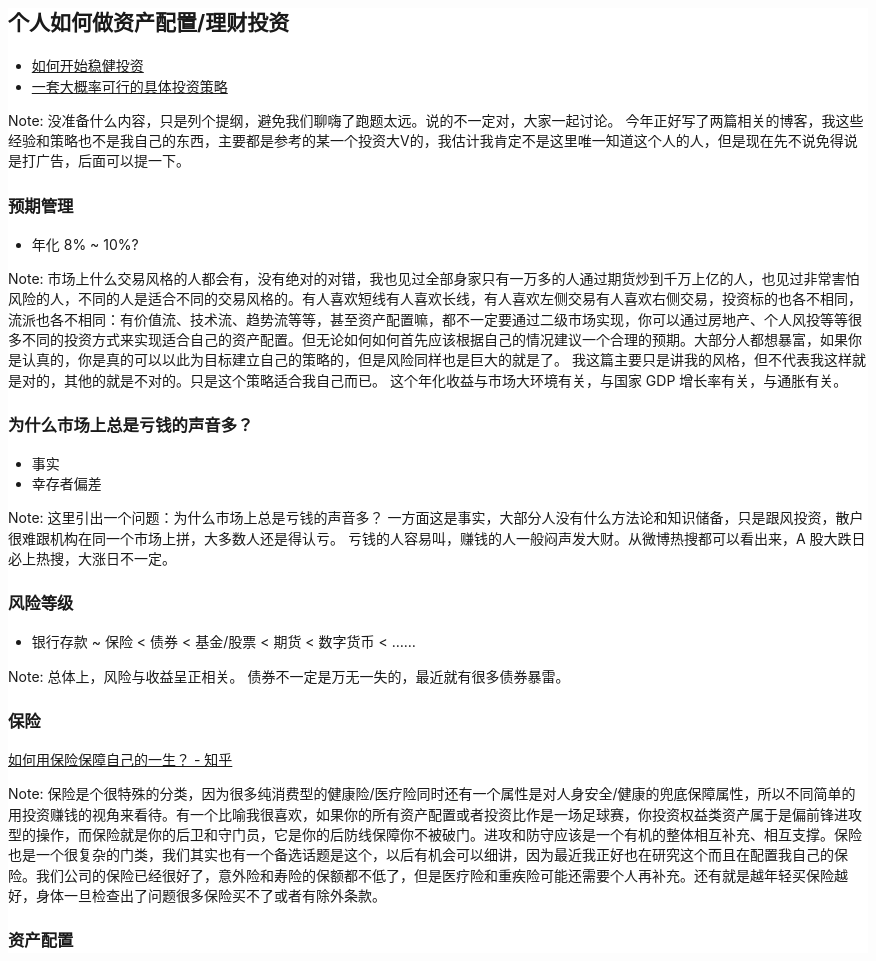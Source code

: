 ## 个人如何做资产配置/理财投资

- [如何开始稳健投资](https://maples7.com/2022/03/13/how-to-start-investing-soundly/)
- [一套大概率可行的具体投资策略](https://maples7.com/2022/08/20/a-specific-investment-strategy/)

Note:
没准备什么内容，只是列个提纲，避免我们聊嗨了跑题太远。说的不一定对，大家一起讨论。
今年正好写了两篇相关的博客，我这些经验和策略也不是我自己的东西，主要都是参考的某一个投资大V的，我估计我肯定不是这里唯一知道这个人的人，但是现在先不说免得说是打广告，后面可以提一下。



### 预期管理

- 年化 8% ~ 10%?

Note:
市场上什么交易风格的人都会有，没有绝对的对错，我也见过全部身家只有一万多的人通过期货炒到千万上亿的人，也见过非常害怕风险的人，不同的人是适合不同的交易风格的。有人喜欢短线有人喜欢长线，有人喜欢左侧交易有人喜欢右侧交易，投资标的也各不相同，流派也各不相同：有价值流、技术流、趋势流等等，甚至资产配置嘛，都不一定要通过二级市场实现，你可以通过房地产、个人风投等等很多不同的投资方式来实现适合自己的资产配置。但无论如何如何首先应该根据自己的情况建议一个合理的预期。大部分人都想暴富，如果你是认真的，你是真的可以以此为目标建立自己的策略的，但是风险同样也是巨大的就是了。
我这篇主要只是讲我的风格，但不代表我这样就是对的，其他的就是不对的。只是这个策略适合我自己而已。
这个年化收益与市场大环境有关，与国家 GDP 增长率有关，与通胀有关。


### 为什么市场上总是亏钱的声音多？

- 事实
- 幸存者偏差

Note:
这里引出一个问题：为什么市场上总是亏钱的声音多？
一方面这是事实，大部分人没有什么方法论和知识储备，只是跟风投资，散户很难跟机构在同一个市场上拼，大多数人还是得认亏。
亏钱的人容易叫，赚钱的人一般闷声发大财。从微博热搜都可以看出来，A 股大跌日必上热搜，大涨日不一定。



### 风险等级

- 银行存款 ~ 保险 < 债券 < 基金/股票 < 期货 < 数字货币 < ……

Note:
总体上，风险与收益呈正相关。
债券不一定是万无一失的，最近就有很多债券暴雷。


### 保险

[如何用保险保障自己的一生？ - 知乎](https://www.zhihu.com/question/22316395/answer/100909780)

Note:
保险是个很特殊的分类，因为很多纯消费型的健康险/医疗险同时还有一个属性是对人身安全/健康的兜底保障属性，所以不同简单的用投资赚钱的视角来看待。有一个比喻我很喜欢，如果你的所有资产配置或者投资比作是一场足球赛，你投资权益类资产属于是偏前锋进攻型的操作，而保险就是你的后卫和守门员，它是你的后防线保障你不被破门。进攻和防守应该是一个有机的整体相互补充、相互支撑。保险也是一个很复杂的门类，我们其实也有一个备选话题是这个，以后有机会可以细讲，因为最近我正好也在研究这个而且在配置我自己的保险。我们公司的保险已经很好了，意外险和寿险的保额都不低了，但是医疗险和重疾险可能还需要个人再补充。还有就是越年轻买保险越好，身体一旦检查出了问题很多保险买不了或者有除外条款。



### 资产配置
